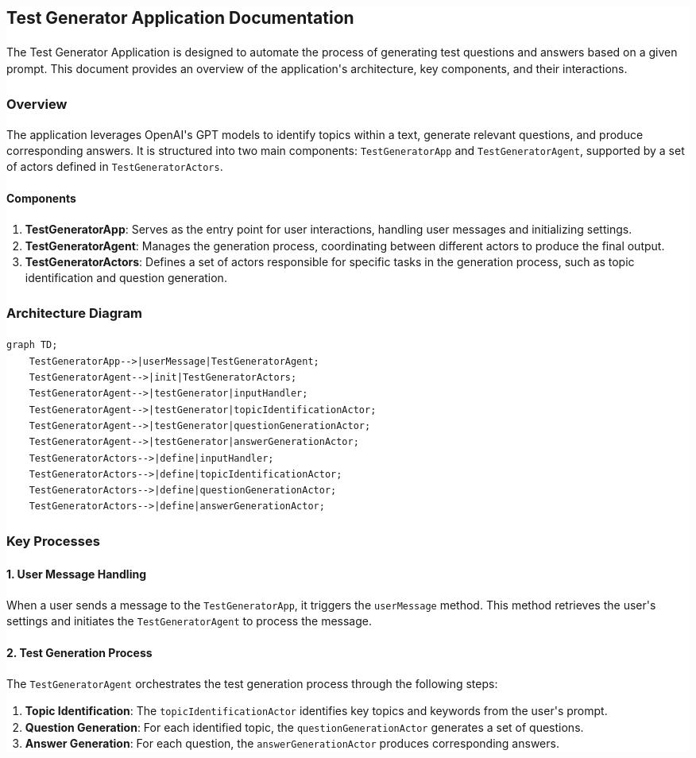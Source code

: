 
## Test Generator Application Documentation

The Test Generator Application is designed to automate the process of generating test questions and answers based on a given prompt. This document provides an overview of the application's architecture, key components, and their interactions.


### Overview

The application leverages OpenAI's GPT models to identify topics within a text, generate relevant questions, and produce corresponding answers. It is structured into two main components: `TestGeneratorApp` and `TestGeneratorAgent`, supported by a set of actors defined in `TestGeneratorActors`.


#### Components

1. **TestGeneratorApp**: Serves as the entry point for user interactions, handling user messages and initializing settings.
2. **TestGeneratorAgent**: Manages the generation process, coordinating between different actors to produce the final output.
3. **TestGeneratorActors**: Defines a set of actors responsible for specific tasks in the generation process, such as topic identification and question generation.


### Architecture Diagram

```mermaid
graph TD;
    TestGeneratorApp-->|userMessage|TestGeneratorAgent;
    TestGeneratorAgent-->|init|TestGeneratorActors;
    TestGeneratorAgent-->|testGenerator|inputHandler;
    TestGeneratorAgent-->|testGenerator|topicIdentificationActor;
    TestGeneratorAgent-->|testGenerator|questionGenerationActor;
    TestGeneratorAgent-->|testGenerator|answerGenerationActor;
    TestGeneratorActors-->|define|inputHandler;
    TestGeneratorActors-->|define|topicIdentificationActor;
    TestGeneratorActors-->|define|questionGenerationActor;
    TestGeneratorActors-->|define|answerGenerationActor;
```


### Key Processes


#### 1. User Message Handling

When a user sends a message to the `TestGeneratorApp`, it triggers the `userMessage` method. This method retrieves the user's settings and initiates the `TestGeneratorAgent` to process the message.


#### 2. Test Generation Process

The `TestGeneratorAgent` orchestrates the test generation process through the following steps:

1. **Topic Identification**: The `topicIdentificationActor` identifies key topics and keywords from the user's prompt.
2. **Question Generation**: For each identified topic, the `questionGenerationActor` generates a set of questions.
3. **Answer Generation**: For each question, the `answerGenerationActor` produces corresponding answers.
